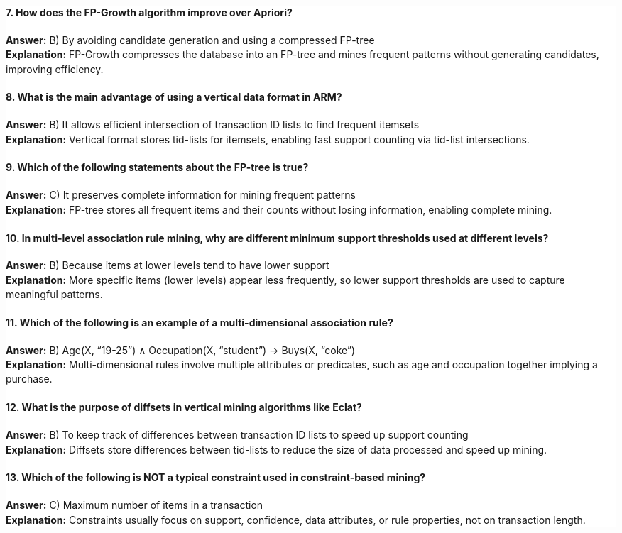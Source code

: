 

#### 7. How does the FP-Growth algorithm improve over Apriori?  
**Answer:** B) By avoiding candidate generation and using a compressed FP-tree  
**Explanation:** FP-Growth compresses the database into an FP-tree and mines frequent patterns without generating candidates, improving efficiency.



#### 8. What is the main advantage of using a vertical data format in ARM?  
**Answer:** B) It allows efficient intersection of transaction ID lists to find frequent itemsets  
**Explanation:** Vertical format stores tid-lists for itemsets, enabling fast support counting via tid-list intersections.



#### 9. Which of the following statements about the FP-tree is true?  
**Answer:** C) It preserves complete information for mining frequent patterns  
**Explanation:** FP-tree stores all frequent items and their counts without losing information, enabling complete mining.



#### 10. In multi-level association rule mining, why are different minimum support thresholds used at different levels?  
**Answer:** B) Because items at lower levels tend to have lower support  
**Explanation:** More specific items (lower levels) appear less frequently, so lower support thresholds are used to capture meaningful patterns.



#### 11. Which of the following is an example of a multi-dimensional association rule?  
**Answer:** B) Age(X, “19-25”) ∧ Occupation(X, “student”) → Buys(X, “coke”)  
**Explanation:** Multi-dimensional rules involve multiple attributes or predicates, such as age and occupation together implying a purchase.



#### 12. What is the purpose of **diffsets** in vertical mining algorithms like Eclat?  
**Answer:** B) To keep track of differences between transaction ID lists to speed up support counting  
**Explanation:** Diffsets store differences between tid-lists to reduce the size of data processed and speed up mining.



#### 13. Which of the following is NOT a typical constraint used in constraint-based mining?  
**Answer:** C) Maximum number of items in a transaction  
**Explanation:** Constraints usually focus on support, confidence, data attributes, or rule properties, not on transaction length.

